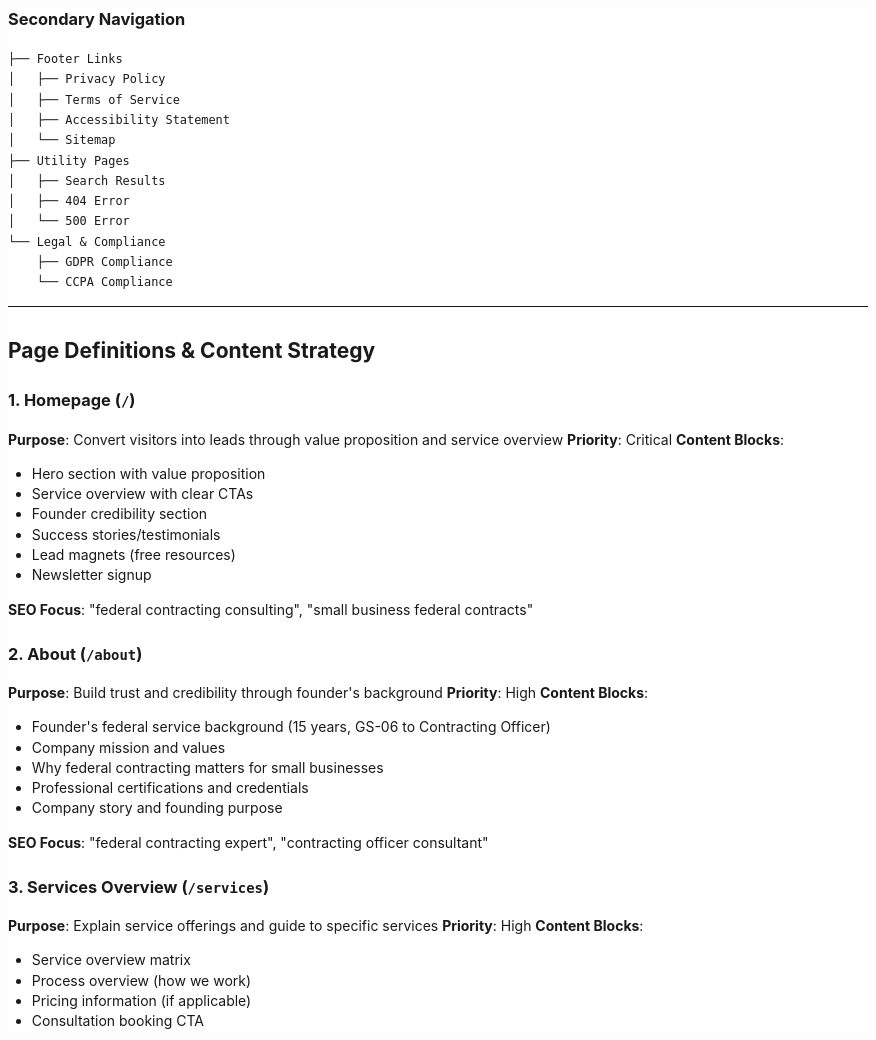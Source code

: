 ### Secondary Navigation
```
├── Footer Links
│   ├── Privacy Policy
│   ├── Terms of Service
│   ├── Accessibility Statement
│   └── Sitemap
├── Utility Pages
│   ├── Search Results
│   ├── 404 Error
│   └── 500 Error
└── Legal & Compliance
    ├── GDPR Compliance
    └── CCPA Compliance
```

---

## Page Definitions & Content Strategy

### 1. Homepage (`/`)
**Purpose**: Convert visitors into leads through value proposition and service overview
**Priority**: Critical
**Content Blocks**:
- Hero section with value proposition
- Service overview with clear CTAs
- Founder credibility section
- Success stories/testimonials
- Lead magnets (free resources)
- Newsletter signup

**SEO Focus**: "federal contracting consulting", "small business federal contracts"

### 2. About (`/about`)
**Purpose**: Build trust and credibility through founder's background
**Priority**: High
**Content Blocks**:
- Founder's federal service background (15 years, GS-06 to Contracting Officer)
- Company mission and values
- Why federal contracting matters for small businesses
- Professional certifications and credentials
- Company story and founding purpose

**SEO Focus**: "federal contracting expert", "contracting officer consultant"

### 3. Services Overview (`/services`)
**Purpose**: Explain service offerings and guide to specific services
**Priority**: High
**Content Blocks**:
- Service overview matrix
- Process overview (how we work)
- Pricing information (if applicable)
- Consultation booking CTA
